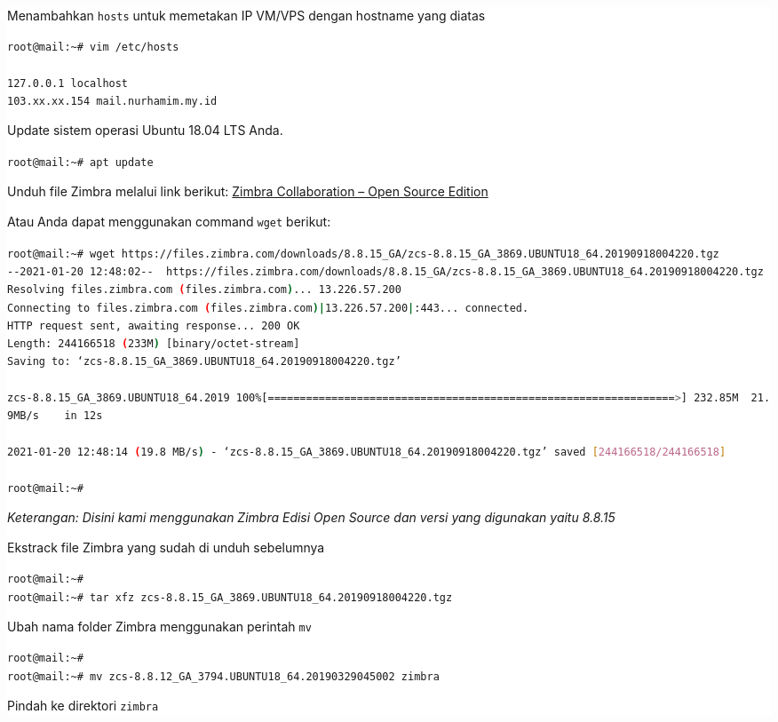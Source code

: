 Menambahkan `hosts` untuk memetakan IP VM/VPS dengan hostname yang diatas

```bash
root@mail:~# vim /etc/hosts

127.0.0.1 localhost
103.xx.xx.154 mail.nurhamim.my.id
```

Update sistem operasi Ubuntu 18.04 LTS Anda. 

```bash
root@mail:~# apt update
```

Unduh file Zimbra melalui link berikut: [Zimbra Collaboration – Open Source Edition](https://www.zimbra.com/downloads/zimbra-collaboration-open-source/archives/)

Atau Anda dapat menggunakan command `wget` berikut: 

```bash
root@mail:~# wget https://files.zimbra.com/downloads/8.8.15_GA/zcs-8.8.15_GA_3869.UBUNTU18_64.20190918004220.tgz
--2021-01-20 12:48:02--  https://files.zimbra.com/downloads/8.8.15_GA/zcs-8.8.15_GA_3869.UBUNTU18_64.20190918004220.tgz
Resolving files.zimbra.com (files.zimbra.com)... 13.226.57.200
Connecting to files.zimbra.com (files.zimbra.com)|13.226.57.200|:443... connected.
HTTP request sent, awaiting response... 200 OK
Length: 244166518 (233M) [binary/octet-stream]
Saving to: ‘zcs-8.8.15_GA_3869.UBUNTU18_64.20190918004220.tgz’

zcs-8.8.15_GA_3869.UBUNTU18_64.2019 100%[================================================================>] 232.85M  21.9MB/s    in 12s

2021-01-20 12:48:14 (19.8 MB/s) - ‘zcs-8.8.15_GA_3869.UBUNTU18_64.20190918004220.tgz’ saved [244166518/244166518]

root@mail:~#
```

*Keterangan: Disini kami menggunakan Zimbra Edisi Open Source dan versi yang digunakan yaitu 8.8.15*

Ekstrack file Zimbra yang sudah di unduh sebelumnya

```bash
root@mail:~#
root@mail:~# tar xfz zcs-8.8.15_GA_3869.UBUNTU18_64.20190918004220.tgz
```

Ubah nama folder Zimbra menggunakan perintah `mv`

```bash
root@mail:~#
root@mail:~# mv zcs-8.8.12_GA_3794.UBUNTU18_64.20190329045002 zimbra
```

Pindah ke direktori `zimbra` 
